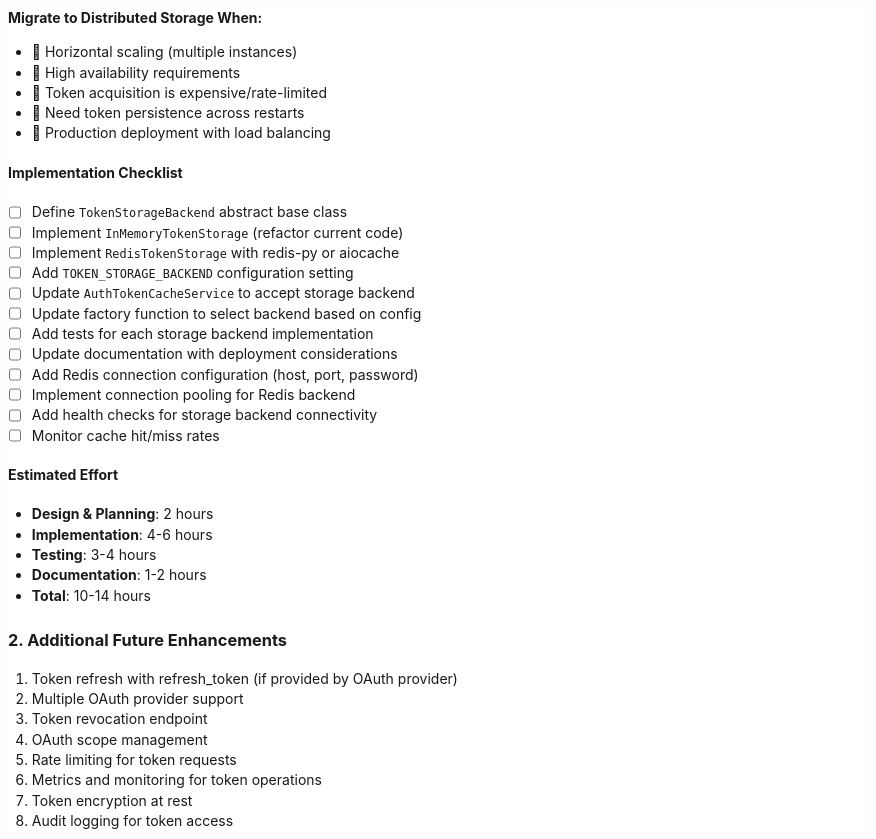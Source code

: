 **Migrate to Distributed Storage When:**
- 🚀 Horizontal scaling (multiple instances)
- 🚀 High availability requirements
- 🚀 Token acquisition is expensive/rate-limited
- 🚀 Need token persistence across restarts
- 🚀 Production deployment with load balancing

#### Implementation Checklist

- [ ] Define `TokenStorageBackend` abstract base class
- [ ] Implement `InMemoryTokenStorage` (refactor current code)
- [ ] Implement `RedisTokenStorage` with redis-py or aiocache
- [ ] Add `TOKEN_STORAGE_BACKEND` configuration setting
- [ ] Update `AuthTokenCacheService` to accept storage backend
- [ ] Update factory function to select backend based on config
- [ ] Add tests for each storage backend implementation
- [ ] Update documentation with deployment considerations
- [ ] Add Redis connection configuration (host, port, password)
- [ ] Implement connection pooling for Redis backend
- [ ] Add health checks for storage backend connectivity
- [ ] Monitor cache hit/miss rates

#### Estimated Effort

- **Design & Planning**: 2 hours
- **Implementation**: 4-6 hours
- **Testing**: 3-4 hours
- **Documentation**: 1-2 hours
- **Total**: 10-14 hours

### 2. Additional Future Enhancements

1. Token refresh with refresh_token (if provided by OAuth provider)
2. Multiple OAuth provider support
3. Token revocation endpoint
4. OAuth scope management
5. Rate limiting for token requests
6. Metrics and monitoring for token operations
7. Token encryption at rest
8. Audit logging for token access

